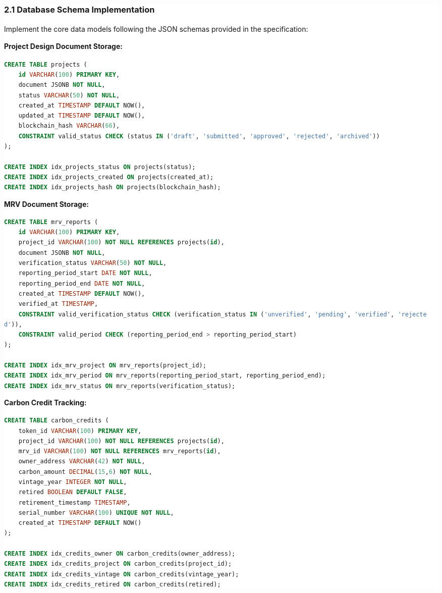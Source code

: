 ### 2.1 Database Schema Implementation

Implement the core data models following the JSON schemas provided in the specification:

**Project Design Document Storage:**
```sql
CREATE TABLE projects (
    id VARCHAR(100) PRIMARY KEY,
    document JSONB NOT NULL,
    status VARCHAR(50) NOT NULL,
    created_at TIMESTAMP DEFAULT NOW(),
    updated_at TIMESTAMP DEFAULT NOW(),
    blockchain_hash VARCHAR(66),
    CONSTRAINT valid_status CHECK (status IN ('draft', 'submitted', 'approved', 'rejected', 'archived'))
);

CREATE INDEX idx_projects_status ON projects(status);
CREATE INDEX idx_projects_created ON projects(created_at);
CREATE INDEX idx_projects_hash ON projects(blockchain_hash);
```

**MRV Document Storage:**
```sql
CREATE TABLE mrv_reports (
    id VARCHAR(100) PRIMARY KEY,
    project_id VARCHAR(100) NOT NULL REFERENCES projects(id),
    document JSONB NOT NULL,
    verification_status VARCHAR(50) NOT NULL,
    reporting_period_start DATE NOT NULL,
    reporting_period_end DATE NOT NULL,
    created_at TIMESTAMP DEFAULT NOW(),
    verified_at TIMESTAMP,
    CONSTRAINT valid_verification_status CHECK (verification_status IN ('unverified', 'pending', 'verified', 'rejected')),
    CONSTRAINT valid_period CHECK (reporting_period_end > reporting_period_start)
);

CREATE INDEX idx_mrv_project ON mrv_reports(project_id);
CREATE INDEX idx_mrv_period ON mrv_reports(reporting_period_start, reporting_period_end);
CREATE INDEX idx_mrv_status ON mrv_reports(verification_status);
```

**Carbon Credit Tracking:**
```sql
CREATE TABLE carbon_credits (
    token_id VARCHAR(100) PRIMARY KEY,
    project_id VARCHAR(100) NOT NULL REFERENCES projects(id),
    mrv_id VARCHAR(100) NOT NULL REFERENCES mrv_reports(id),
    owner_address VARCHAR(42) NOT NULL,
    carbon_amount DECIMAL(15,6) NOT NULL,
    vintage_year INTEGER NOT NULL,
    retired BOOLEAN DEFAULT FALSE,
    retirement_timestamp TIMESTAMP,
    serial_number VARCHAR(100) UNIQUE NOT NULL,
    created_at TIMESTAMP DEFAULT NOW()
);

CREATE INDEX idx_credits_owner ON carbon_credits(owner_address);
CREATE INDEX idx_credits_project ON carbon_credits(project_id);
CREATE INDEX idx_credits_vintage ON carbon_credits(vintage_year);
CREATE INDEX idx_credits_retired ON carbon_credits(retired);
```
